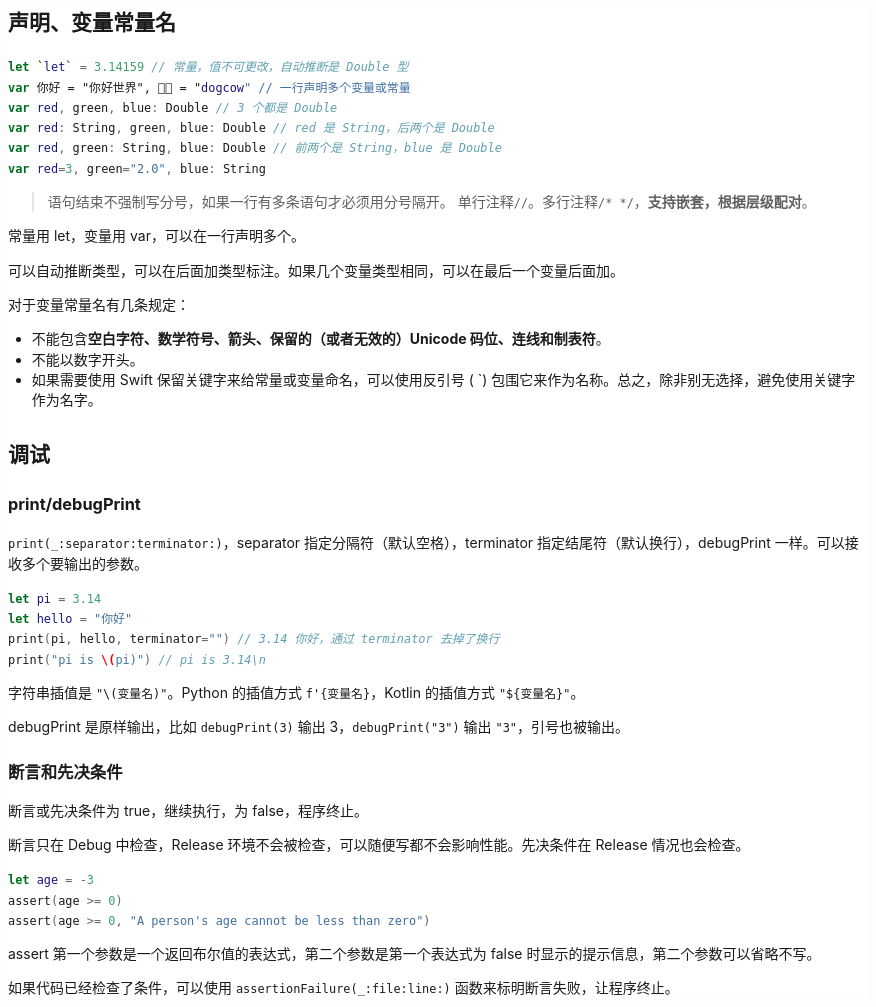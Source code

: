 ## 声明、变量常量名

```swift
let `let` = 3.14159 // 常量，值不可更改，自动推断是 Double 型
var 你好 = "你好世界", 🐶🐮 = "dogcow" // 一行声明多个变量或常量
var red, green, blue: Double // 3 个都是 Double
var red: String, green, blue: Double // red 是 String，后两个是 Double
var red, green: String, blue: Double // 前两个是 String，blue 是 Double
var red=3, green="2.0", blue: String 
```

> 语句结束不强制写分号，如果一行有多条语句才必须用分号隔开。
> 单行注释`//`。多行注释`/* */`，**支持嵌套，根据层级配对**。

常量用 let，变量用 var，可以在一行声明多个。

可以自动推断类型，可以在后面加类型标注。如果几个变量类型相同，可以在最后一个变量后面加。

对于变量常量名有几条规定：
- 不能包含**空白字符、数学符号、箭头、保留的（或者无效的）Unicode 码位、连线和制表符**。
- 不能以数字开头。
- 如果需要使用 Swift 保留关键字来给常量或变量命名，可以使用反引号 ( \`) 包围它来作为名称。总之，除非别无选择，避免使用关键字作为名字。

## 调试

### print/debugPrint

`print(_:separator:terminator:)`，separator 指定分隔符（默认空格），terminator 指定结尾符（默认换行），debugPrint 一样。可以接收多个要输出的参数。

```swift
let pi = 3.14
let hello = "你好"
print(pi, hello, terminator="") // 3.14 你好，通过 terminator 去掉了换行
print("pi is \(pi)") // pi is 3.14\n
```

字符串插值是 `"\(变量名)"`。Python 的插值方式 `f'{变量名}`，Kotlin 的插值方式 `"${变量名}"`。

debugPrint 是原样输出，比如 `debugPrint(3)` 输出 3，`debugPrint("3")` 输出 `"3"`，引号也被输出。

### 断言和先决条件

断言或先决条件为 true，继续执行，为 false，程序终止。

断言只在 Debug 中检查，Release 环境不会被检查，可以随便写都不会影响性能。先决条件在 Release 情况也会检查。

```swift
let age = -3
assert(age >= 0)
assert(age >= 0, "A person's age cannot be less than zero")
```

assert 第一个参数是一个返回布尔值的表达式，第二个参数是第一个表达式为 false 时显示的提示信息，第二个参数可以省略不写。

如果代码已经检查了条件，可以使用 `assertionFailure(_:file:line:)` 函数来标明断言失败，让程序终止。
